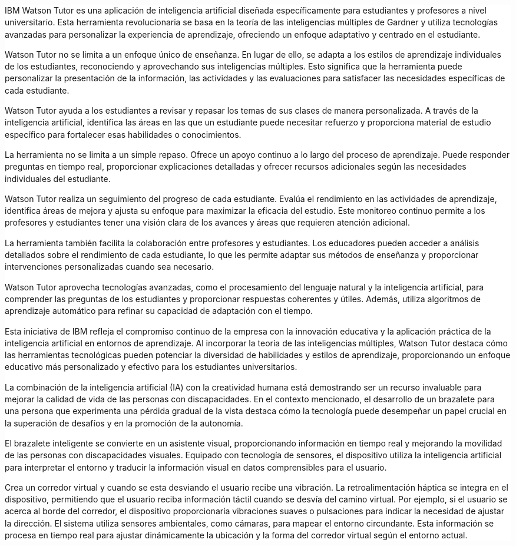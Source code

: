 IBM Watson Tutor es una aplicación de inteligencia artificial diseñada específicamente para estudiantes y profesores a nivel universitario. Esta herramienta revolucionaria se basa en la teoría de las inteligencias múltiples de Gardner y utiliza tecnologías avanzadas para personalizar la experiencia de aprendizaje, ofreciendo un enfoque adaptativo y centrado en el estudiante.

Watson Tutor no se limita a un enfoque único de enseñanza. En lugar de ello, se adapta a los estilos de aprendizaje individuales de los estudiantes, reconociendo y aprovechando sus inteligencias múltiples. Esto significa que la herramienta puede personalizar la presentación de la información, las actividades y las evaluaciones para satisfacer las necesidades específicas de cada estudiante.

Watson Tutor ayuda a los estudiantes a revisar y repasar los temas de sus clases de manera personalizada. A través de la inteligencia artificial, identifica las áreas en las que un estudiante puede necesitar refuerzo y proporciona material de estudio específico para fortalecer esas habilidades o conocimientos.

La herramienta no se limita a un simple repaso. Ofrece un apoyo continuo a lo largo del proceso de aprendizaje. Puede responder preguntas en tiempo real, proporcionar explicaciones detalladas y ofrecer recursos adicionales según las necesidades individuales del estudiante.

Watson Tutor realiza un seguimiento del progreso de cada estudiante. Evalúa el rendimiento en las actividades de aprendizaje, identifica áreas de mejora y ajusta su enfoque para maximizar la eficacia del estudio. Este monitoreo continuo permite a los profesores y estudiantes tener una visión clara de los avances y áreas que requieren atención adicional.

La herramienta también facilita la colaboración entre profesores y estudiantes. Los educadores pueden acceder a análisis detallados sobre el rendimiento de cada estudiante, lo que les permite adaptar sus métodos de enseñanza y proporcionar intervenciones personalizadas cuando sea necesario.

Watson Tutor aprovecha tecnologías avanzadas, como el procesamiento del lenguaje natural y la inteligencia artificial, para comprender las preguntas de los estudiantes y proporcionar respuestas coherentes y útiles. Además, utiliza algoritmos de aprendizaje automático para refinar su capacidad de adaptación con el tiempo.

Esta iniciativa de IBM refleja el compromiso continuo de la empresa con la innovación educativa y la aplicación práctica de la inteligencia artificial en entornos de aprendizaje. Al incorporar la teoría de las inteligencias múltiples, Watson Tutor destaca cómo las herramientas tecnológicas pueden potenciar la diversidad de habilidades y estilos de aprendizaje, proporcionando un enfoque educativo más personalizado y efectivo para los estudiantes universitarios.

La combinación de la inteligencia artificial (IA) con la creatividad humana está demostrando ser un recurso invaluable para mejorar la calidad de vida de las personas con discapacidades. En el contexto mencionado, el desarrollo de un brazalete para una persona que experimenta una pérdida gradual de la vista destaca cómo la tecnología puede desempeñar un papel crucial en la superación de desafíos y en la promoción de la autonomía.

El brazalete inteligente se convierte en un asistente visual, proporcionando información en tiempo real y mejorando la movilidad de las personas con discapacidades visuales. Equipado con tecnología de sensores, el dispositivo utiliza la inteligencia artificial para interpretar el entorno y traducir la información visual en datos comprensibles para el usuario.

Crea un corredor virtual y cuando se esta desviando el usuario recibe una vibración. La retroalimentación háptica se integra en el dispositivo, permitiendo que el usuario reciba información táctil cuando se desvía del camino virtual. Por ejemplo, si el usuario se acerca al borde del corredor, el dispositivo proporcionaría vibraciones suaves o pulsaciones para indicar la necesidad de ajustar la dirección. El sistema utiliza sensores ambientales, como cámaras, para mapear el entorno circundante. Esta información se procesa en tiempo real para ajustar dinámicamente la ubicación y la forma del corredor virtual según el entorno actual.
